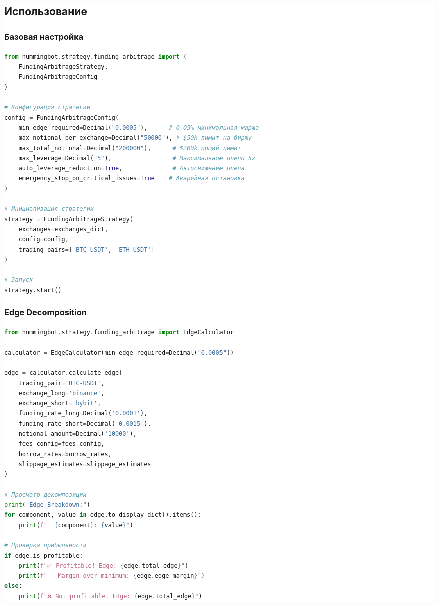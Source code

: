 ## Использование

### Базовая настройка

```python
from hummingbot.strategy.funding_arbitrage import (
    FundingArbitrageStrategy, 
    FundingArbitrageConfig
)

# Конфигурация стратегии
config = FundingArbitrageConfig(
    min_edge_required=Decimal("0.0005"),      # 0.05% минимальная маржа
    max_notional_per_exchange=Decimal("50000"), # $50k лимит на биржу
    max_total_notional=Decimal("200000"),      # $200k общий лимит
    max_leverage=Decimal("5"),                 # Максимальное плечо 5x
    auto_leverage_reduction=True,              # Автоснижение плеча
    emergency_stop_on_critical_issues=True    # Аварийная остановка
)

# Инициализация стратегии
strategy = FundingArbitrageStrategy(
    exchanges=exchanges_dict,
    config=config,
    trading_pairs=['BTC-USDT', 'ETH-USDT']
)

# Запуск
strategy.start()
```

### Edge Decomposition

```python
from hummingbot.strategy.funding_arbitrage import EdgeCalculator

calculator = EdgeCalculator(min_edge_required=Decimal("0.0005"))

edge = calculator.calculate_edge(
    trading_pair='BTC-USDT',
    exchange_long='binance',
    exchange_short='bybit', 
    funding_rate_long=Decimal('0.0001'),
    funding_rate_short=Decimal('0.0015'),
    notional_amount=Decimal('10000'),
    fees_config=fees_config,
    borrow_rates=borrow_rates,
    slippage_estimates=slippage_estimates
)

# Просмотр декомпозиции
print("Edge Breakdown:")
for component, value in edge.to_display_dict().items():
    print(f"  {component}: {value}")

# Проверка прибыльности
if edge.is_profitable:
    print(f"✅ Profitable! Edge: {edge.total_edge}")
    print(f"   Margin over minimum: {edge.edge_margin}")
else:
    print(f"❌ Not profitable. Edge: {edge.total_edge}")
```
